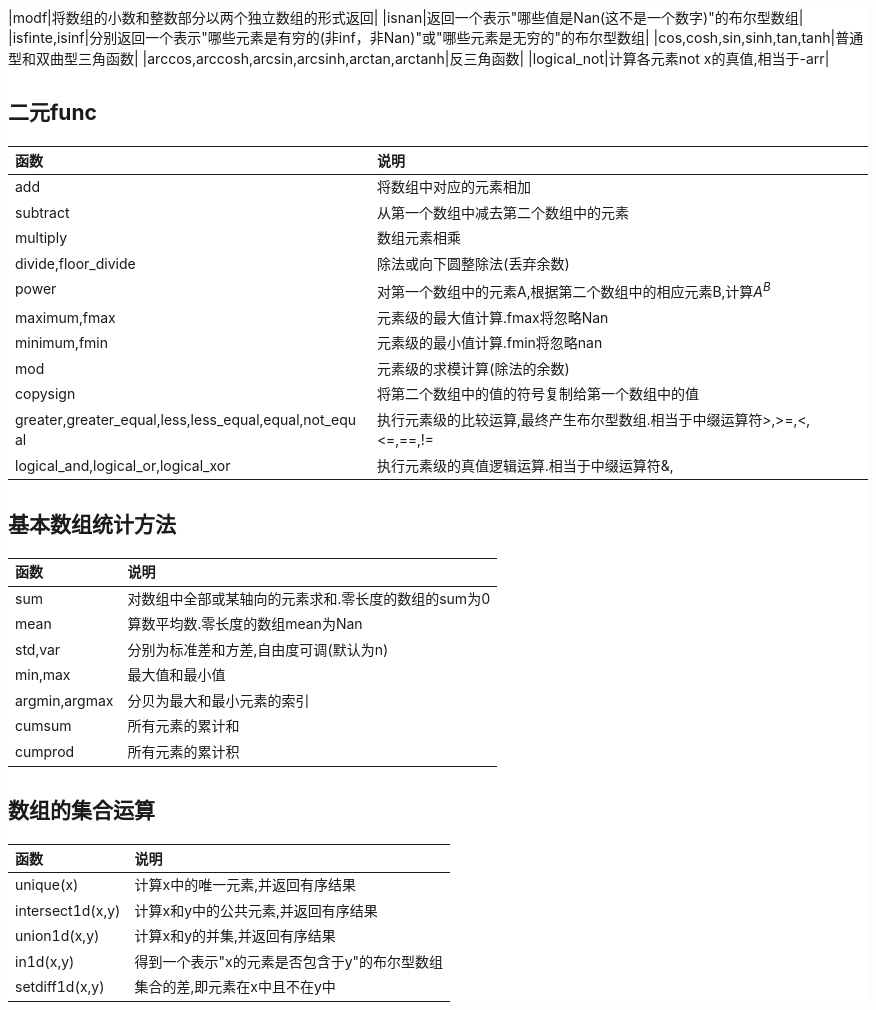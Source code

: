 |modf|将数组的小数和整数部分以两个独立数组的形式返回|
|isnan|返回一个表示"哪些值是Nan(这不是一个数字)"的布尔型数组|
|isfinte,isinf|分别返回一个表示"哪些元素是有穷的(非inf，非Nan)"或"哪些元素是无穷的"的布尔型数组|
|cos,cosh,sin,sinh,tan,tanh|普通型和双曲型三角函数|
|arccos,arccosh,arcsin,arcsinh,arctan,arctanh|反三角函数|
|logical_not|计算各元素not x的真值,相当于-arr|

## 二元func
|函数|说明|
|:--|:--|
|add|将数组中对应的元素相加|
|subtract|从第一个数组中减去第二个数组中的元素|
|multiply|数组元素相乘|
|divide,floor_divide|除法或向下圆整除法(丢弃余数)|
|power|对第一个数组中的元素A,根据第二个数组中的相应元素B,计算$A^B$|
|maximum,fmax|元素级的最大值计算.fmax将忽略Nan|
|minimum,fmin|元素级的最小值计算.fmin将忽略nan|
|mod|元素级的求模计算(除法的余数)|
|copysign|将第二个数组中的值的符号复制给第一个数组中的值|
|greater,greater_equal,less,less_equal,equal,not_equal|执行元素级的比较运算,最终产生布尔型数组.相当于中缀运算符>,>=,<,<=,==,!=|
|logical_and,logical_or,logical_xor|执行元素级的真值逻辑运算.相当于中缀运算符&,|,^|

## 基本数组统计方法
|函数|说明|
|:--|:--|
|sum|对数组中全部或某轴向的元素求和.零长度的数组的sum为0|
|mean|算数平均数.零长度的数组mean为Nan|
|std,var|分别为标准差和方差,自由度可调(默认为n)|
|min,max|最大值和最小值|
|argmin,argmax|分贝为最大和最小元素的索引|
|cumsum|所有元素的累计和|
|cumprod|所有元素的累计积|

## 数组的集合运算
|函数|说明|
|:--|:--|
|unique(x)|计算x中的唯一元素,并返回有序结果|
|intersect1d(x,y)|计算x和y中的公共元素,并返回有序结果|
|union1d(x,y)|计算x和y的并集,并返回有序结果|
|in1d(x,y)|得到一个表示"x的元素是否包含于y"的布尔型数组|
|setdiff1d(x,y)|集合的差,即元素在x中且不在y中|